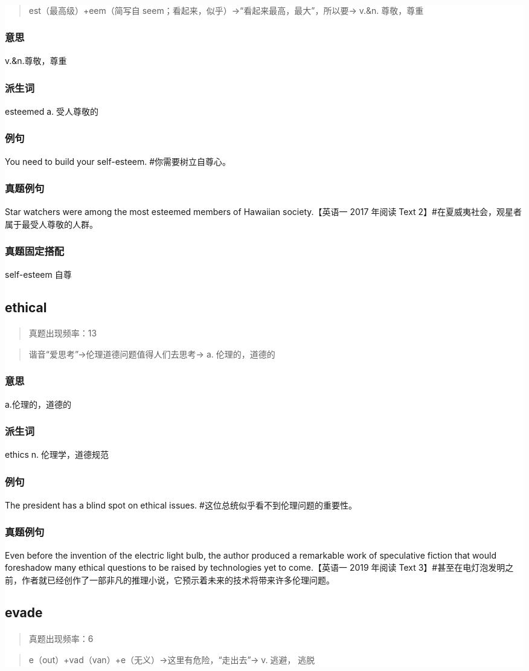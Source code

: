 > est（最高级）+eem（简写自 seem；看起来，似乎）→“看起来最高，最大”，所以要→ v.&n. 尊敬，尊重

### 意思

v.&n.尊敬，尊重

### 派生词

esteemed a. 受人尊敬的

### 例句

You need to build your self-esteem. #你需要树立自尊心。

### 真题例句

Star watchers were among the most esteemed members of Hawaiian society.【英语一 2017 年阅读 Text 2】#在夏威夷社会，观星者属于最受人尊敬的人群。

### 真题固定搭配

self-esteem 自尊

## ethical

> 真题出现频率：13

> 谐音“爱思考”→伦理道德问题值得人们去思考→ a. 伦理的，道德的

### 意思

a.伦理的，道德的

### 派生词

ethics n. 伦理学，道德规范

### 例句

The president has a blind spot on ethical issues. #这位总统似乎看不到伦理问题的重要性。

### 真题例句

Even before the invention of the electric light bulb, the author produced a remarkable work of speculative fiction that would foreshadow many ethical questions to be raised by technologies yet to come.【英语一 2019 年阅读 Text 3】#甚至在电灯泡发明之前，作者就已经创作了一部非凡的推理小说，它预示着未来的技术将带来许多伦理问题。

## evade

> 真题出现频率：6

> e（out）+vad（van）+e（无义）→这里有危险，“走出去”→ v. 逃避，
逃脱
